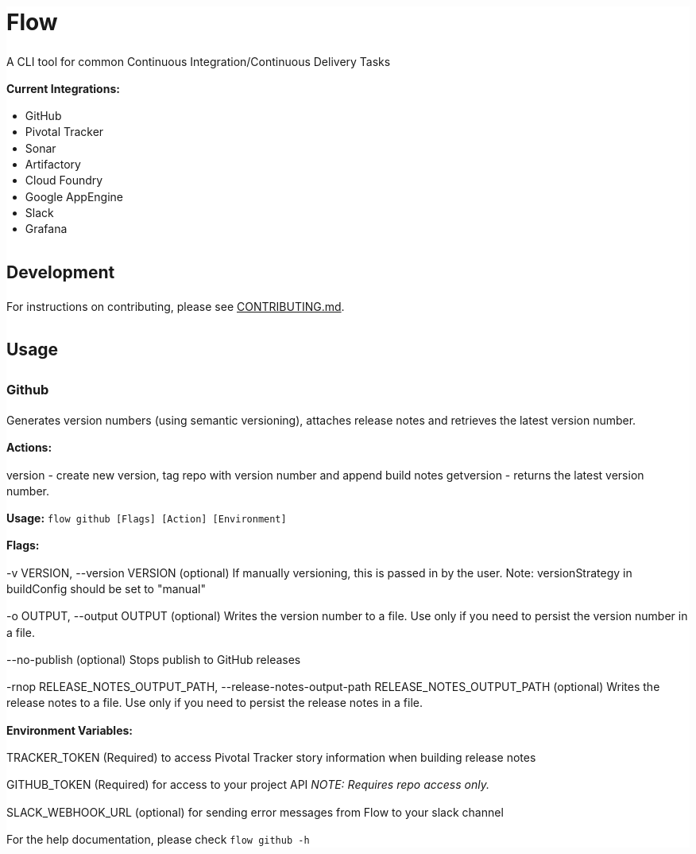 # Flow
A CLI tool for common Continuous Integration/Continuous Delivery Tasks

**Current Integrations:**
* GitHub
* Pivotal Tracker
* Sonar
* Artifactory
* Cloud Foundry
* Google AppEngine
* Slack
* Grafana

## Development

For instructions on contributing, please see [CONTRIBUTING.md](CONTRIBUTING.md).


## Usage


### Github
Generates version numbers (using semantic versioning), attaches release notes and retrieves the latest version number.

**Actions:**

version - create new version, tag repo with version number and append build notes
getversion - returns the latest version number.

**Usage:** `flow github [Flags] [Action] [Environment]`

**Flags:**

-v VERSION, --version VERSION (optional) If manually versioning, this is passed in by the user.  Note: versionStrategy in buildConfig should be set to "manual"

-o OUTPUT, --output OUTPUT (optional) Writes the version number to a file. Use only if you need to persist the version number in a file.

--no-publish (optional) Stops publish to GitHub releases

-rnop RELEASE_NOTES_OUTPUT_PATH, --release-notes-output-path RELEASE_NOTES_OUTPUT_PATH (optional) Writes the release notes to a file. Use only if you need to persist the release notes in a file.

**Environment Variables:**

TRACKER_TOKEN (Required) to access Pivotal Tracker story information when building release notes

GITHUB_TOKEN (Required) for access to your project API _NOTE: Requires repo access only._

SLACK_WEBHOOK_URL (optional) for sending error messages from Flow to your slack channel


For the help documentation, please check `flow github -h`
